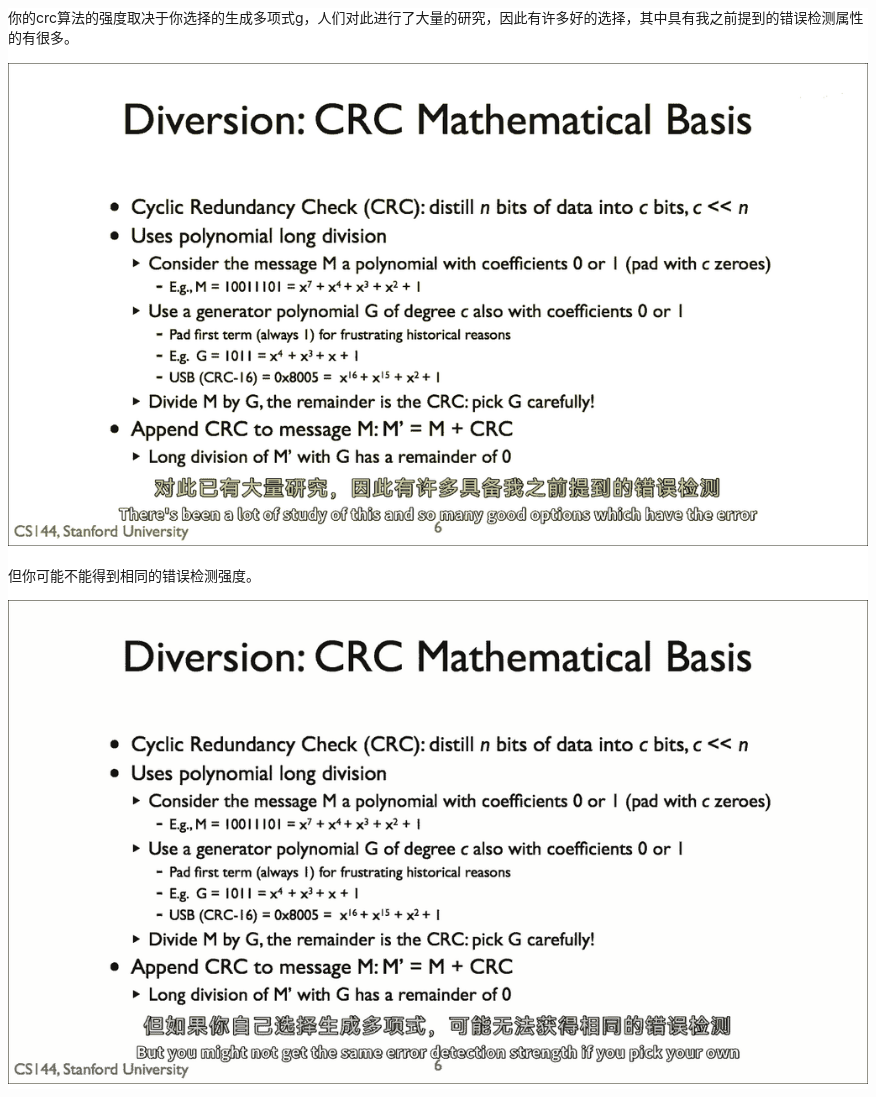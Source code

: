 你的crc算法的强度取决于你选择的生成多项式g，人们对此进行了大量的研究，因此有许多好的选择，其中具有我之前提到的错误检测属性的有很多。



![](img/4796a6f5c915f19d050b842b4a36faed_49.png)

但你可能不能得到相同的错误检测强度。

![](img/4796a6f5c915f19d050b842b4a36faed_51.png)
